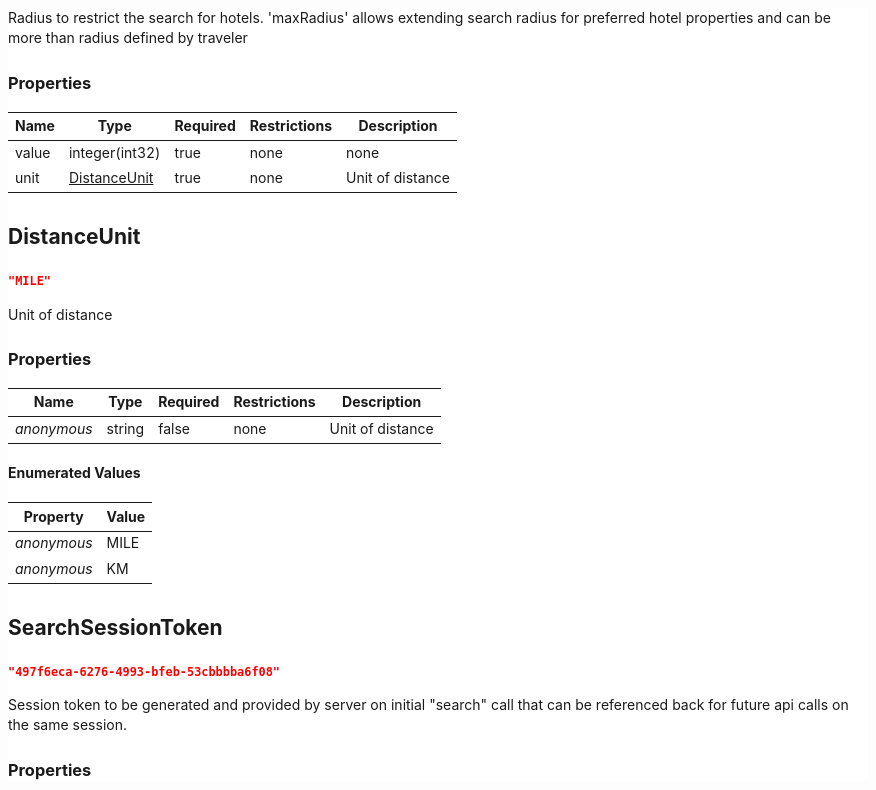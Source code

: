 Radius to restrict the search for hotels. 'maxRadius' allows extending search radius for preferred hotel properties and can be more than radius defined by traveler

### Properties

|Name|Type|Required|Restrictions|Description|
|---|---|---|---|---|
|value|integer(int32)|true|none|none|
|unit|[DistanceUnit](#schemadistanceunit)|true|none|Unit of distance|

<h2 id="tocS_DistanceUnit">DistanceUnit</h2>

<a id="schemadistanceunit"></a>
<a id="schema_DistanceUnit"></a>
<a id="tocSdistanceunit"></a>
<a id="tocsdistanceunit"></a>

```json
"MILE"

```

Unit of distance

### Properties

|Name|Type|Required|Restrictions|Description|
|---|---|---|---|---|
|*anonymous*|string|false|none|Unit of distance|

#### Enumerated Values

|Property|Value|
|---|---|
|*anonymous*|MILE|
|*anonymous*|KM|

<h2 id="tocS_SearchSessionToken">SearchSessionToken</h2>

<a id="schemasearchsessiontoken"></a>
<a id="schema_SearchSessionToken"></a>
<a id="tocSsearchsessiontoken"></a>
<a id="tocssearchsessiontoken"></a>

```json
"497f6eca-6276-4993-bfeb-53cbbbba6f08"

```

Session token to be generated and provided by server on initial "search" call that can be referenced back for future api calls on the same session.

### Properties

